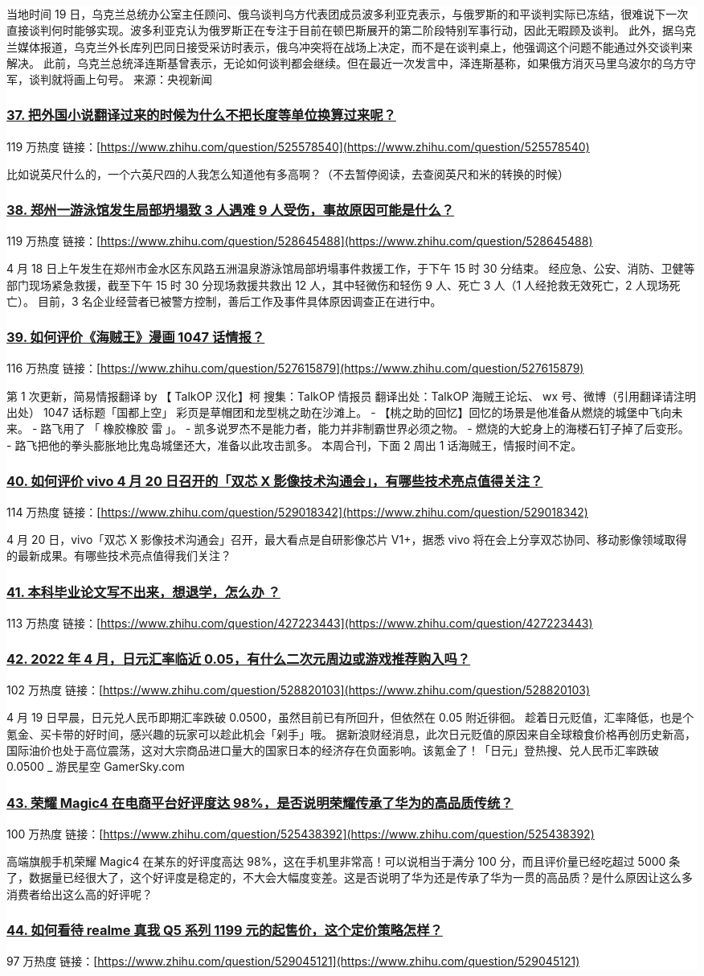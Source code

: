 当地时间 19 日，乌克兰总统办公室主任顾问、俄乌谈判乌方代表团成员波多利亚克表示，与俄罗斯的和平谈判实际已冻结，很难说下一次直接谈判何时能够实现。波多利亚克认为俄罗斯正在专注于目前在顿巴斯展开的第二阶段特别军事行动，因此无暇顾及谈判。 此外，据乌克兰媒体报道，乌克兰外长库列巴同日接受采访时表示，俄乌冲突将在战场上决定，而不是在谈判桌上，他强调这个问题不能通过外交谈判来解决。 此前，乌克兰总统泽连斯基曾表示，无论如何谈判都会继续。但在最近一次发言中，泽连斯基称，如果俄方消灭马里乌波尔的乌方守军，谈判就将画上句号。 来源：央视新闻

### [37. 把外国小说翻译过来的时候为什么不把长度等单位换算过来呢？](https://www.zhihu.com/question/525578540)
119 万热度 链接：[https://www.zhihu.com/question/525578540](https://www.zhihu.com/question/525578540)

比如说英尺什么的，一个六英尺四的人我怎么知道他有多高啊？（不去暂停阅读，去查阅英尺和米的转换的时候）

### [38. 郑州一游泳馆发生局部坍塌致 3 人遇难 9 人受伤，事故原因可能是什么？](https://www.zhihu.com/question/528645488)
119 万热度 链接：[https://www.zhihu.com/question/528645488](https://www.zhihu.com/question/528645488)

4 月 18 日上午发生在郑州市金水区东风路五洲温泉游泳馆局部坍塌事件救援工作，于下午 15 时 30 分结束。 经应急、公安、消防、卫健等部门现场紧急救援，截至下午 15 时 30 分现场救援共救出 12 人，其中轻微伤和轻伤 9 人、死亡 3 人（1 人经抢救无效死亡，2 人现场死亡）。 目前，3 名企业经营者已被警方控制，善后工作及事件具体原因调查正在进行中。

### [39. 如何评价《海贼王》漫画 1047 话情报？](https://www.zhihu.com/question/527615879)
116 万热度 链接：[https://www.zhihu.com/question/527615879](https://www.zhihu.com/question/527615879)

第 1 次更新，简易情报翻译 by 【 TalkOP 汉化】柯 搜集：TalkOP 情报员 翻译出处：TalkOP 海贼王论坛、 wx 号、微博（引用翻译请注明出处） 1047 话标题「国都上空」 彩页是草帽团和龙型桃之助在沙滩上。 - 【桃之助的回忆】回忆的场景是他准备从燃烧的城堡中飞向未来。 - 路飞用了 「 橡胶橡胶 雷 」。 - 凯多说罗杰不是能力者，能力并非制霸世界必须之物。 - 燃烧的大蛇身上的海楼石钉子掉了后变形。 - 路飞把他的拳头膨胀地比鬼岛城堡还大，准备以此攻击凯多。 本周合刊，下面 2 周出 1 话海贼王，情报时间不定。

### [40. 如何评价 vivo 4 月 20 日召开的「双芯 X 影像技术沟通会」，有哪些技术亮点值得关注？](https://www.zhihu.com/question/529018342)
114 万热度 链接：[https://www.zhihu.com/question/529018342](https://www.zhihu.com/question/529018342)

4 月 20 日，vivo「双芯 X 影像技术沟通会」召开，最大看点是自研影像芯片 V1+，据悉 vivo 将在会上分享双芯协同、移动影像领域取得的最新成果。有哪些技术亮点值得我们关注？

### [41. 本科毕业论文写不出来，想退学，怎么办   ？](https://www.zhihu.com/question/427223443)
113 万热度 链接：[https://www.zhihu.com/question/427223443](https://www.zhihu.com/question/427223443)



### [42. 2022 年 4 月，日元汇率临近 0.05，有什么二次元周边或游戏推荐购入吗？](https://www.zhihu.com/question/528820103)
102 万热度 链接：[https://www.zhihu.com/question/528820103](https://www.zhihu.com/question/528820103)

4 月 19 日早晨，日元兑人民币即期汇率跌破 0.0500，虽然目前已有所回升，但依然在 0.05 附近徘徊。 趁着日元贬值，汇率降低，也是个氪金、买卡带的好时间，感兴趣的玩家可以趁此机会「剁手」哦。 据新浪财经消息，此次日元贬值的原因来自全球粮食价格再创历史新高，国际油价也处于高位震荡，这对大宗商品进口量大的国家日本的经济存在负面影响。该氪金了！「日元」登热搜、兑人民币汇率跌破 0.0500 _ 游民星空 GamerSky.com

### [43. 荣耀 Magic4 在电商平台好评度达 98%，是否说明荣耀传承了华为的高品质传统？](https://www.zhihu.com/question/525438392)
100 万热度 链接：[https://www.zhihu.com/question/525438392](https://www.zhihu.com/question/525438392)

高端旗舰手机荣耀 Magic4 在某东的好评度高达 98%，这在手机里非常高！可以说相当于满分 100 分，而且评价量已经吃超过 5000 条了，数据量已经很大了，这个好评度是稳定的，不大会大幅度变差。这是否说明了华为还是传承了华为一贯的高品质？是什么原因让这么多消费者给出这么高的好评呢？

### [44. 如何看待 realme 真我  Q5  系列  1199  元的起售价，这个定价策略怎样？](https://www.zhihu.com/question/529045121)
97 万热度 链接：[https://www.zhihu.com/question/529045121](https://www.zhihu.com/question/529045121)
